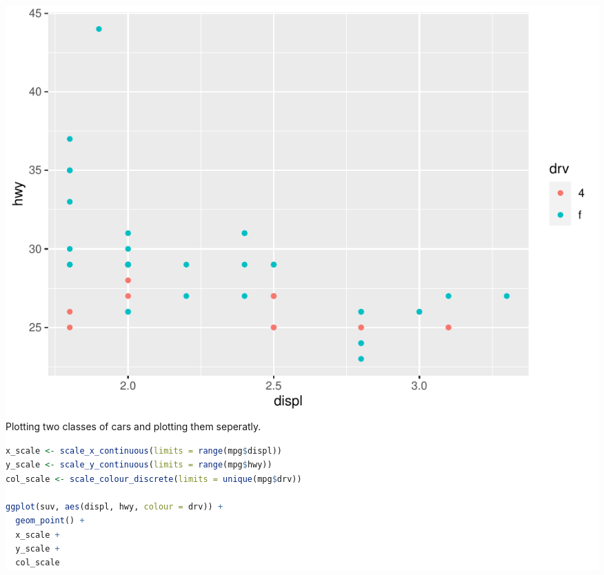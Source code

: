 ![](Assignments_files/figure-latex/unnamed-chunk-70-2.pdf) 
Plotting two classes of cars and plotting them seperatly. 

```r
x_scale <- scale_x_continuous(limits = range(mpg$displ))
y_scale <- scale_y_continuous(limits = range(mpg$hwy))
col_scale <- scale_colour_discrete(limits = unique(mpg$drv))

ggplot(suv, aes(displ, hwy, colour = drv)) +
  geom_point() +
  x_scale +
  y_scale +
  col_scale
```
